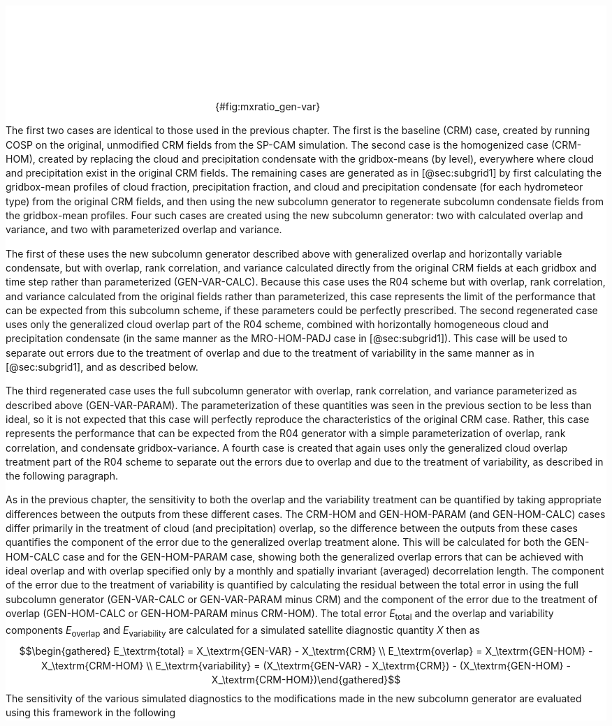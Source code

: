 ![Cases with improved subcolumn generator following
R04.](graphics/mxratio_gen-var.pdf){#fig:mxratio_gen-var}

The first two cases are identical to those used in the previous chapter. The
first is the baseline (CRM) case, created by running COSP on the original,
unmodified CRM fields from the SP-CAM simulation. The second case is the
homogenized case (CRM-HOM), created by replacing the cloud and precipitation
condensate with the gridbox-means (by level), everywhere where cloud and
precipitation exist in the original CRM fields. The remaining cases are
generated as in [@sec:subgrid1] by first calculating the gridbox-mean profiles
of cloud fraction, precipitation fraction, and cloud and precipitation
condensate (for each hydrometeor type) from the original CRM fields, and then
using the new subcolumn generator to regenerate subcolumn condensate fields from
the gridbox-mean profiles. Four such cases are created using the new subcolumn
generator: two with calculated overlap and variance, and two with parameterized
overlap and variance.

The first of these uses the new subcolumn generator described above with
generalized overlap and horizontally variable condensate, but with overlap, rank
correlation, and variance calculated directly from the original CRM fields at
each gridbox and time step rather than parameterized (GEN-VAR-CALC). Because
this case uses the R04 scheme but with overlap, rank correlation, and variance
calculated from the original fields rather than parameterized, this case
represents the limit of the performance that can be expected from this subcolumn
scheme, if these parameters could be perfectly prescribed. The second
regenerated case uses only the generalized cloud overlap part of the R04 scheme,
combined with horizontally homogeneous cloud and precipitation condensate (in
the same manner as the MRO-HOM-PADJ case in [@sec:subgrid1]). This case will be
used to separate out errors due to the treatment of overlap and due to the
treatment of variability in the same manner as in [@sec:subgrid1], and as
described below.

The third regenerated case uses the full subcolumn generator with overlap, rank
correlation, and variance parameterized as described above (GEN-VAR-PARAM). The
parameterization of these quantities was seen in the previous section to be less
than ideal, so it is not expected that this case will perfectly reproduce the
characteristics of the original CRM case. Rather, this case represents the
performance that can be expected from the R04 generator with a simple
parameterization of overlap, rank correlation, and condensate gridbox-variance.
A fourth case is created that again uses only the generalized cloud overlap
treatment part of the R04 scheme to separate out the errors due to overlap and
due to the treatment of variability, as described in the following paragraph.

As in the previous chapter, the sensitivity to both the overlap and the
variability treatment can be quantified by taking appropriate differences
between the outputs from these different cases. The CRM-HOM and GEN-HOM-PARAM
(and GEN-HOM-CALC) cases differ primarily in the treatment of cloud (and
precipitation) overlap, so the difference between the outputs from these cases
quantifies the component of the error due to the generalized overlap treatment
alone. This will be calculated for both the GEN-HOM-CALC case and for the
GEN-HOM-PARAM case, showing both the generalized overlap errors that can be
achieved with ideal overlap and with overlap specified only by a monthly and
spatially invariant (averaged) decorrelation length. The component of the error
due to the treatment of variability is quantified by calculating the residual
between the total error in using the full subcolumn generator (GEN-VAR-CALC or
GEN-VAR-PARAM minus CRM) and the component of the error due to the treatment of
overlap (GEN-HOM-CALC or GEN-HOM-PARAM minus CRM-HOM). The total error
$E_\textrm{total}$ and the overlap and variability components
$E_\textrm{overlap}$ and $E_\textrm{variability}$ are calculated for a simulated
satellite diagnostic quantity $X$ then as $$\begin{gathered} E_\textrm{total} =
X_\textrm{GEN-VAR} - X_\textrm{CRM} \\ E_\textrm{overlap} = X_\textrm{GEN-HOM} -
X_\textrm{CRM-HOM} \\ E_\textrm{variability} = (X_\textrm{GEN-VAR} -
X_\textrm{CRM}) - (X_\textrm{GEN-HOM} - X_\textrm{CRM-HOM})\end{gathered}$$ The
sensitivity of the various simulated diagnostics to the modifications made in
the new subcolumn generator are evaluated using this framework in the following
